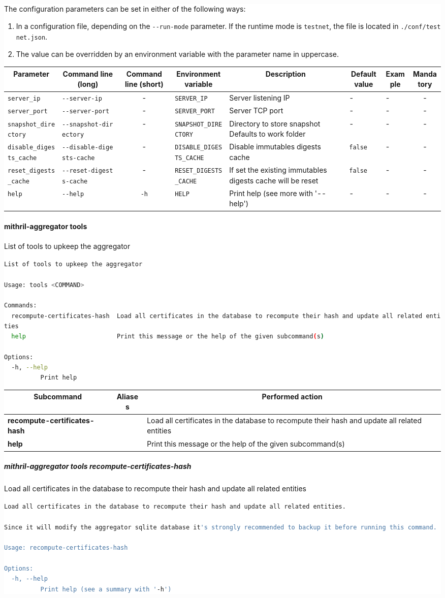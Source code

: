 
The configuration parameters can be set in either of the following ways:

1. In a configuration file, depending on the `--run-mode` parameter. If the runtime mode is `testnet`, the file is located in `./conf/testnet.json`.

2. The value can be overridden by an environment variable with the parameter name in uppercase.

| Parameter | Command line (long) | Command line (short) | Environment variable | Description | Default value | Example | Mandatory |
|-----------|---------------------|:--------------------:|----------------------|-------------|---------------|---------|:---------:|
| `server_ip` | `--server-ip` | - | `SERVER_IP` | Server listening IP | - | - | - |
| `server_port` | `--server-port` | - | `SERVER_PORT` | Server TCP port | - | - | - |
| `snapshot_directory` | `--snapshot-directory` | - | `SNAPSHOT_DIRECTORY` | Directory to store snapshot Defaults to work folder | - | - | - |
| `disable_digests_cache` | `--disable-digests-cache` | - | `DISABLE_DIGESTS_CACHE` | Disable immutables digests cache | `false` | - | - |
| `reset_digests_cache` | `--reset-digests-cache` | - | `RESET_DIGESTS_CACHE` | If set the existing immutables digests cache will be reset | `false` | - | - |
| `help` | `--help` | `-h` | `HELP` | Print help (see more with '--help') | - | - | - |

####  mithril-aggregator tools

List of tools to upkeep the aggregator
```bash
List of tools to upkeep the aggregator

Usage: tools <COMMAND>

Commands:
  recompute-certificates-hash  Load all certificates in the database to recompute their hash and update all related entities
  help                         Print this message or the help of the given subcommand(s)

Options:
  -h, --help
          Print help

```
| Subcommand | Aliases | Performed action |
|------------|---------|------------------|
| **recompute-certificates-hash** |  | Load all certificates in the database to recompute their hash and update all related entities |
| **help** |  | Print this message or the help of the given subcommand(s) |

#####  mithril-aggregator  tools recompute-certificates-hash

Load all certificates in the database to recompute their hash and update all related entities
```bash
Load all certificates in the database to recompute their hash and update all related entities.

Since it will modify the aggregator sqlite database it's strongly recommended to backup it before running this command.

Usage: recompute-certificates-hash

Options:
  -h, --help
          Print help (see a summary with '-h')

```
